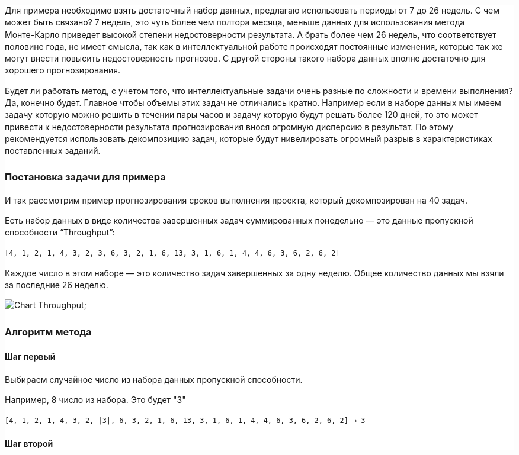 Для примера необходимо взять достаточный набор данных, предлагаю использовать периоды от 7 до 26 недель. С чем может
быть связано?
7 недель, это чуть более чем полтора месяца, меньше данных для использования метода <nobr>Монте-Карло</nobr> приведет
высокой степени недостоверности результата.
А брать более чем 26 недель, что соответствует половине года, не имеет смысла, так как в интеллектуальной работе
происходят постоянные изменения, которые так же могут внести повысить недостоверность прогнозов. С другой стороны такого
набора данных вполне достаточно для хорошего прогнозирования.

Будет ли работать метод, с учетом того, что интеллектуальные задачи очень разные по сложности и времени выполнения?
Да, конечно будет. Главное чтобы объемы этих задач не отличались кратно. Например если в наборе данных мы имеем задачу
которую можно решить в течении пары часов и задачу которую будут решать более 120 дней, то это может привести к
недостоверности результата прогнозирования внося огромную дисперсию в результат.
По этому рекомендуется использовать декомпозицию задач, которые будут нивелировать огромный разрыв в характеристиках
поставленных заданий.

### Постановка задачи для примера

И так рассмотрим пример прогнозирования сроков выполнения проекта, который декомпозирован на 40 задач.

Есть набор данных в виде количества завершенных задач суммированных понедельно — это данные пропускной способности
“Throughput”:

```
[4, 1, 2, 1, 4, 3, 2, 3, 6, 3, 2, 1, 6, 13, 3, 1, 6, 1, 4, 4, 6, 3, 6, 2, 6, 2]
```

Каждое число в этом наборе — это количество задач завершенных за одну неделю. Общее количество данных мы взяли за
последние 26 неделю.

<img src={MonteCarloThroughput} width="600px" alt="Chart Throughput" />;

### Алгоритм метода

#### Шаг первый

Выбираем случайное число из набора данных пропускной способности.

Например, 8 число из набора. Это будет "3"

```
[4, 1, 2, 1, 4, 3, 2, |3|, 6, 3, 2, 1, 6, 13, 3, 1, 6, 1, 4, 4, 6, 3, 6, 2, 6, 2] → 3
```

#### Шаг второй
